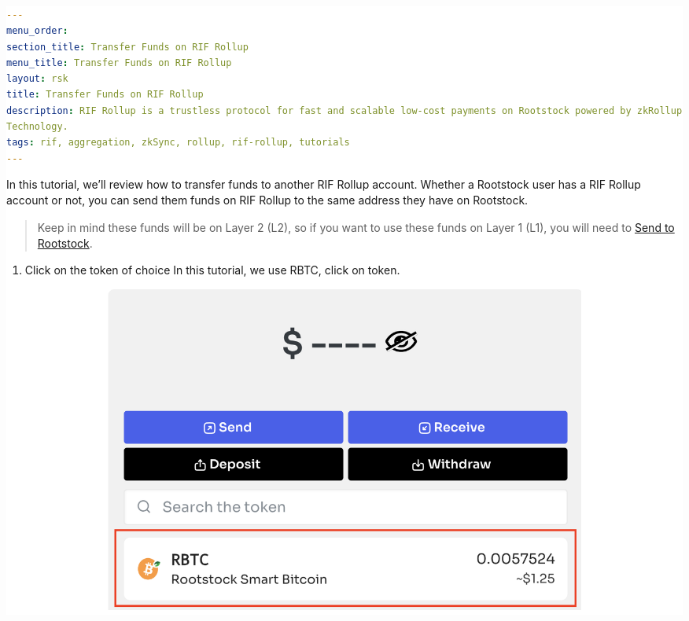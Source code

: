 ```yaml
---
menu_order: 
section_title: Transfer Funds on RIF Rollup
menu_title: Transfer Funds on RIF Rollup
layout: rsk
title: Transfer Funds on RIF Rollup
description: RIF Rollup is a trustless protocol for fast and scalable low-cost payments on Rootstock powered by zkRollup Technology.
tags: rif, aggregation, zkSync, rollup, rif-rollup, tutorials
---
```


In this tutorial, we’ll review how to transfer funds to another RIF Rollup account. Whether a Rootstock user has a RIF Rollup account or not, you can send them funds on RIF Rollup to the same address they have on Rootstock.

> Keep in mind these funds will be on Layer 2 (L2), so if you want to use these funds on Layer 1 (L1), you will need to [Send to Rootstock](withdraw-funds-rootstock).

1. Click on the token of choice
In this tutorial, we use RBTC, click on token.

<center><img src="/assets/img/rif-rollup/11-select-rbtc-token.png"  title="Click on Token" width="70%"/>
</center>
